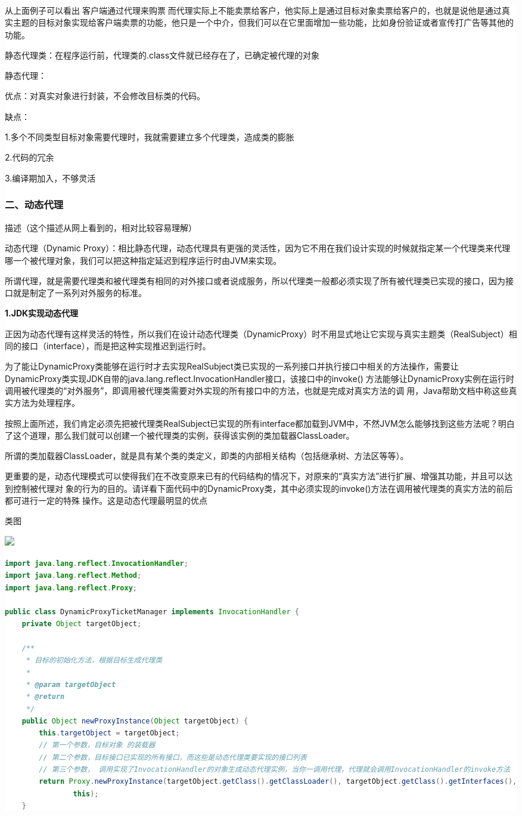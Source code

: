 从上面例子可以看出 客户端通过代理来购票 而代理实际上不能卖票给客户，他实际上是通过目标对象卖票给客户的，也就是说他是通过真实主题的目标对象实现给客户端卖票的功能，他只是一个中介，但我们可以在它里面增加一些功能，比如身份验证或者宣传打广告等其他的功能。

静态代理类：在程序运行前，代理类的.class文件就已经存在了，已确定被代理的对象 

静态代理： 

优点：对真实对象进行封装，不会修改目标类的代码。 

缺点： 

1.多个不同类型目标对象需要代理时，我就需要建立多个代理类，造成类的膨胀 

2.代码的冗余 

3.编译期加入，不够灵活

### 二、动态代理

描述（这个描述从网上看到的，相对比较容易理解） 

动态代理（Dynamic Proxy）：相比静态代理，动态代理具有更强的灵活性，因为它不用在我们设计实现的时候就指定某一个代理类来代理哪一个被代理对象，我们可以把这种指定延迟到程序运行时由JVM来实现。 

所谓代理，就是需要代理类和被代理类有相同的对外接口或者说成服务，所以代理类一般都必须实现了所有被代理类已实现的接口，因为接口就是制定了一系列对外服务的标准。 

**1.JDK实现动态代理**

正因为动态代理有这样灵活的特性，所以我们在设计动态代理类（DynamicProxy）时不用显式地让它实现与真实主题类（RealSubject）相同的接口（interface），而是把这种实现推迟到运行时。 

为了能让DynamicProxy类能够在运行时才去实现RealSubject类已实现的一系列接口并执行接口中相关的方法操作，需要让 DynamicProxy类实现JDK自带的java.lang.reflect.InvocationHandler接口，该接口中的invoke() 方法能够让DynamicProxy实例在运行时调用被代理类的“对外服务”，即调用被代理类需要对外实现的所有接口中的方法，也就是完成对真实方法的调 用，Java帮助文档中称这些真实方法为处理程序。 

按照上面所述，我们肯定必须先把被代理类RealSubject已实现的所有interface都加载到JVM中，不然JVM怎么能够找到这些方法呢？明白了这个道理，那么我们就可以创建一个被代理类的实例，获得该实例的类加载器ClassLoader。 

所谓的类加载器ClassLoader，就是具有某个类的类定义，即类的内部相关结构（包括继承树、方法区等等）。 

更重要的是，动态代理模式可以使得我们在不改变原来已有的代码结构的情况下，对原来的“真实方法”进行扩展、增强其功能，并且可以达到控制被代理对 象的行为的目的。请详看下面代码中的DynamicProxy类，其中必须实现的invoke()方法在调用被代理类的真实方法的前后都可进行一定的特殊 操作。这是动态代理最明显的优点

类图

![](A:\gitdir\学习资料\java\设计模式\img\2.png)

```java
import java.lang.reflect.InvocationHandler;
import java.lang.reflect.Method;
import java.lang.reflect.Proxy;

public class DynamicProxyTicketManager implements InvocationHandler {
    private Object targetObject;

    /**
     * 目标的初始化方法，根据目标生成代理类
     * 
     * @param targetObject
     * @return
     */
    public Object newProxyInstance(Object targetObject) {
        this.targetObject = targetObject;
        // 第一个参数，目标对象 的装载器
        // 第二个参数，目标接口已实现的所有接口，而这些是动态代理类要实现的接口列表
        // 第三个参数， 调用实现了InvocationHandler的对象生成动态代理实例，当你一调用代理，代理就会调用InvocationHandler的invoke方法
        return Proxy.newProxyInstance(targetObject.getClass().getClassLoader(), targetObject.getClass().getInterfaces(),
                this);
    }

```